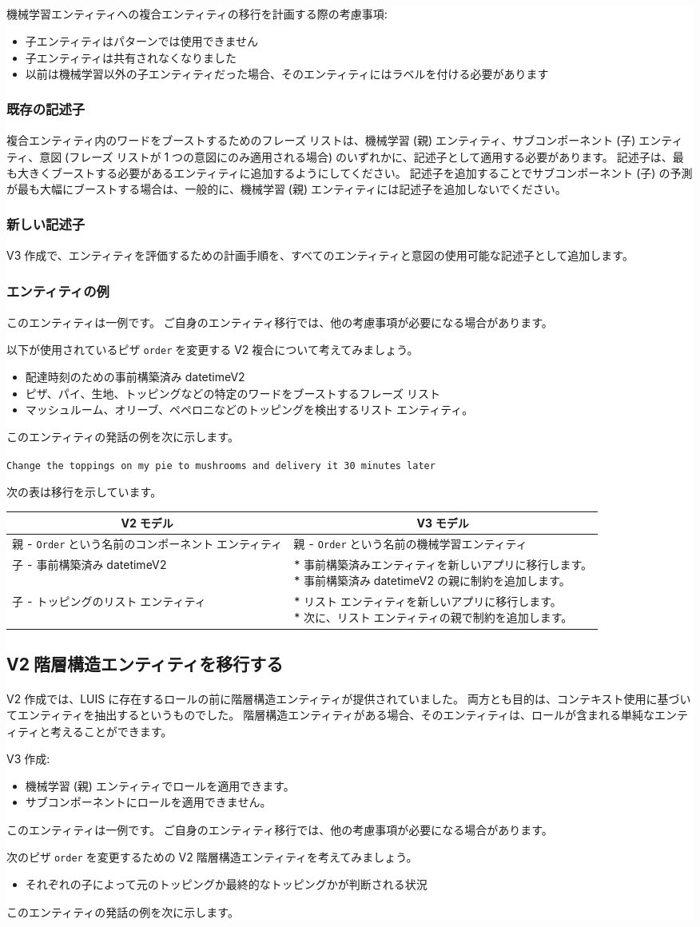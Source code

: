 機械学習エンティティへの複合エンティティの移行を計画する際の考慮事項:
* 子エンティティはパターンでは使用できません
* 子エンティティは共有されなくなりました
* 以前は機械学習以外の子エンティティだった場合、そのエンティティにはラベルを付ける必要があります

### <a name="existing-descriptors"></a>既存の記述子

複合エンティティ内のワードをブーストするためのフレーズ リストは、機械学習 (親) エンティティ、サブコンポーネント (子) エンティティ、意図 (フレーズ リストが 1 つの意図にのみ適用される場合) のいずれかに、記述子として適用する必要があります。 記述子は、最も大きくブーストする必要があるエンティティに追加するようにしてください。 記述子を追加することでサブコンポーネント (子) の予測が最も大幅にブーストする場合は、一般的に、機械学習 (親) エンティティには記述子を追加しないでください。

### <a name="new-descriptors"></a>新しい記述子

V3 作成で、エンティティを評価するための計画手順を、すべてのエンティティと意図の使用可能な記述子として追加します。

### <a name="example-entity"></a>エンティティの例

このエンティティは一例です。 ご自身のエンティティ移行では、他の考慮事項が必要になる場合があります。

以下が使用されているピザ `order` を変更する V2 複合について考えてみましょう。
* 配達時刻のための事前構築済み datetimeV2
* ピザ、パイ、生地、トッピングなどの特定のワードをブーストするフレーズ リスト
* マッシュルーム、オリーブ、ペペロニなどのトッピングを検出するリスト エンティティ。

このエンティティの発話の例を次に示します。

`Change the toppings on my pie to mushrooms and delivery it 30 minutes later`

次の表は移行を示しています。

|V2 モデル|V3 モデル|
|--|--|
|親 - `Order` という名前のコンポーネント エンティティ|親 - `Order` という名前の機械学習エンティティ|
|子 - 事前構築済み datetimeV2|* 事前構築済みエンティティを新しいアプリに移行します。<br>* 事前構築済み datetimeV2 の親に制約を追加します。|
|子 - トッピングのリスト エンティティ|* リスト エンティティを新しいアプリに移行します。<br>* 次に、リスト エンティティの親で制約を追加します。|


## <a name="migrate-v2-hierarchical-entity"></a>V2 階層構造エンティティを移行する

V2 作成では、LUIS に存在するロールの前に階層構造エンティティが提供されていました。 両方とも目的は、コンテキスト使用に基づいてエンティティを抽出するというものでした。 階層構造エンティティがある場合、そのエンティティは、ロールが含まれる単純なエンティティと考えることができます。

V3 作成:
* 機械学習 (親) エンティティでロールを適用できます。
* サブコンポーネントにロールを適用できません。

このエンティティは一例です。 ご自身のエンティティ移行では、他の考慮事項が必要になる場合があります。

次のピザ `order` を変更するための V2 階層構造エンティティを考えてみましょう。
* それぞれの子によって元のトッピングか最終的なトッピングかが判断される状況

このエンティティの発話の例を次に示します。
